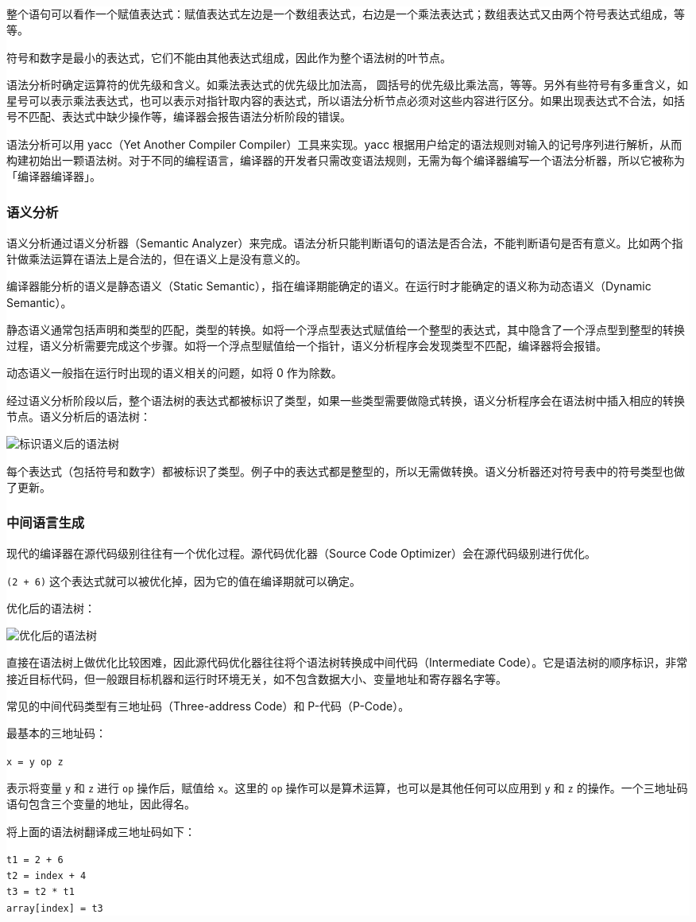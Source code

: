 整个语句可以看作一个赋值表达式：赋值表达式左边是一个数组表达式，右边是一个乘法表达式；数组表达式又由两个符号表达式组成，等等。

符号和数字是最小的表达式，它们不能由其他表达式组成，因此作为整个语法树的叶节点。

语法分析时确定运算符的优先级和含义。如乘法表达式的优先级比加法高， 圆括号的优先级比乘法高，等等。另外有些符号有多重含义，如星号可以表示乘法表达式，也可以表示对指针取内容的表达式，所以语法分析节点必须对这些内容进行区分。如果出现表达式不合法，如括号不匹配、表达式中缺少操作等，编译器会报告语法分析阶段的错误。

语法分析可以用 yacc（Yet Another Compiler Compiler）工具来实现。yacc 根据用户给定的语法规则对输入的记号序列进行解析，从而构建初始出一颗语法树。对于不同的编程语言，编译器的开发者只需改变语法规则，无需为每个编译器编写一个语法分析器，所以它被称为「编译器编译器」。

### 语义分析

语义分析通过语义分析器（Semantic Analyzer）来完成。语法分析只能判断语句的语法是否合法，不能判断语句是否有意义。比如两个指针做乘法运算在语法上是合法的，但在语义上是没有意义的。

编译器能分析的语义是静态语义（Static Semantic），指在编译期能确定的语义。在运行时才能确定的语义称为动态语义（Dynamic Semantic）。

静态语义通常包括声明和类型的匹配，类型的转换。如将一个浮点型表达式赋值给一个整型的表达式，其中隐含了一个浮点型到整型的转换过程，语义分析需要完成这个步骤。如将一个浮点型赋值给一个指针，语义分析程序会发现类型不匹配，编译器将会报错。

动态语义一般指在运行时出现的语义相关的问题，如将 0 作为除数。

经过语义分析阶段以后，整个语法树的表达式都被标识了类型，如果一些类型需要做隐式转换，语义分析程序会在语法树中插入相应的转换节点。语义分析后的语法树：

![标识语义后的语法树](https://i.loli.net/2021/05/16/RgCoDOYA6alsmcQ.png)

每个表达式（包括符号和数字）都被标识了类型。例子中的表达式都是整型的，所以无需做转换。语义分析器还对符号表中的符号类型也做了更新。

### 中间语言生成

现代的编译器在源代码级别往往有一个优化过程。源代码优化器（Source Code Optimizer）会在源代码级别进行优化。

`(2 + 6)` 这个表达式就可以被优化掉，因为它的值在编译期就可以确定。

优化后的语法树：

![优化后的语法树](https://i.loli.net/2021/05/16/U6upge9v5aAEObI.png)

直接在语法树上做优化比较困难，因此源代码优化器往往将个语法树转换成中间代码（Intermediate Code）。它是语法树的顺序标识，非常接近目标代码，但一般跟目标机器和运行时环境无关，如不包含数据大小、变量地址和寄存器名字等。

常见的中间代码类型有三地址码（Three-address Code）和 P-代码（P-Code）。

最基本的三地址码：

```
x = y op z
```

表示将变量 `y` 和 `z` 进行 `op` 操作后，赋值给 `x`。这里的 `op` 操作可以是算术运算，也可以是其他任何可以应用到 `y` 和 `z` 的操作。一个三地址码语句包含三个变量的地址，因此得名。

将上面的语法树翻译成三地址码如下：

```
t1 = 2 + 6
t2 = index + 4
t3 = t2 * t1
array[index] = t3
```
